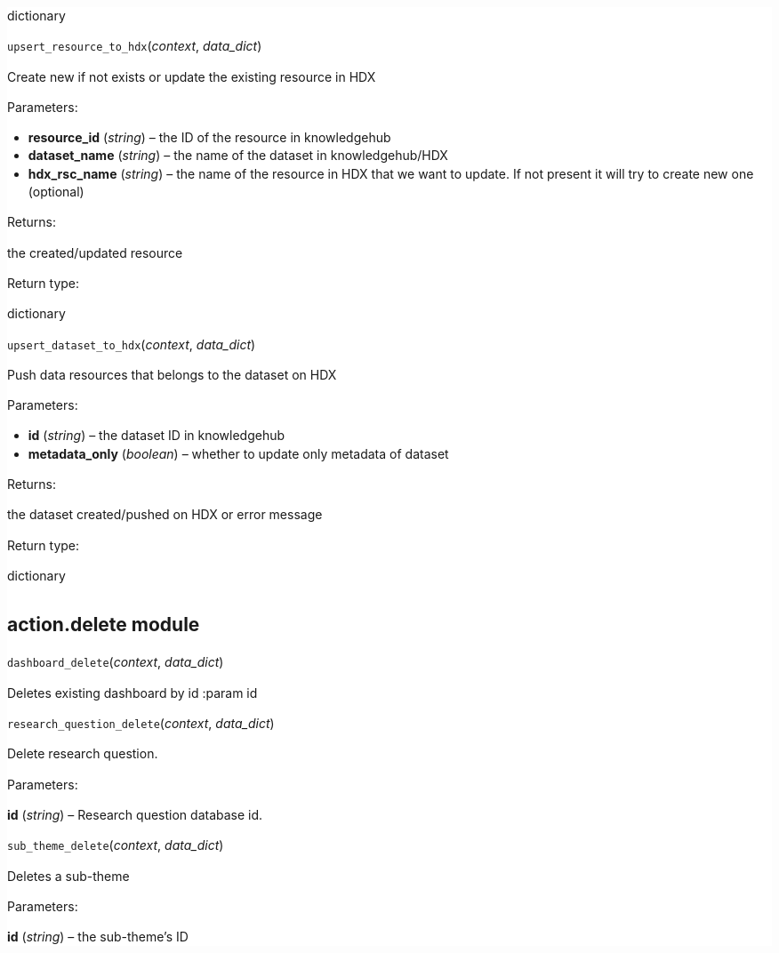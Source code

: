 dictionary

`upsert_resource_to_hdx`(_context_, _data\_dict_)

Create new if not exists or update the existing resource in HDX

Parameters:

*   **resource_id** (_string_) – the ID of the resource in knowledgehub
*   **dataset_name** (_string_) – the name of the dataset in knowledgehub/HDX
*   **hdx_rsc_name** (_string_) – the name of the resource in HDX that we want
        to update. If not present it will try to create new one (optional)

Returns:

the created/updated resource

Return type:

dictionary

`upsert_dataset_to_hdx`(_context_, _data\_dict_)

Push data resources that belongs to the dataset on HDX

Parameters:

*   **id** (_string_) – the dataset ID in knowledgehub
*   **metadata_only** (_boolean_) – whether to update only metadata of dataset

Returns:

the dataset created/pushed on HDX or error message

Return type:

dictionary


action.delete module
--------------------

`dashboard_delete`(_context_, _data\_dict_)

Deletes existing dashboard by id :param id

`research_question_delete`(_context_, _data\_dict_)

Delete research question.



Parameters:

**id** (_string_) – Research question database id.

`sub_theme_delete`(_context_, _data\_dict_)

Deletes a sub-theme



Parameters:

**id** (_string_) – the sub-theme’s ID
